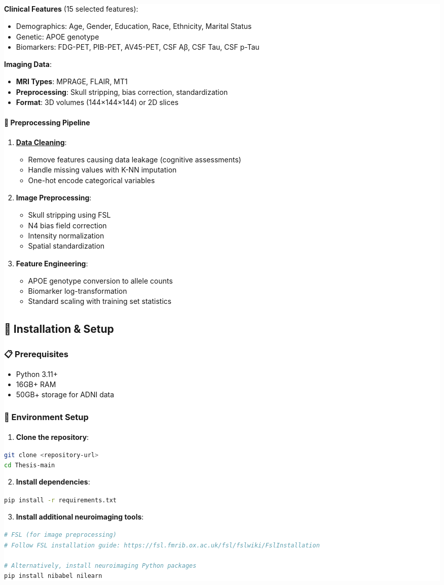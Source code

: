 **Clinical Features** (15 selected features):
- Demographics: Age, Gender, Education, Race, Ethnicity, Marital Status
- Genetic: APOE genotype
- Biomarkers: FDG-PET, PIB-PET, AV45-PET, CSF Aβ, CSF Tau, CSF p-Tau

**Imaging Data**:
- **MRI Types**: MPRAGE, FLAIR, MT1
- **Preprocessing**: Skull stripping, bias correction, standardization
- **Format**: 3D volumes (144×144×144) or 2D slices

#### 🔄 Preprocessing Pipeline

1. **[Data Cleaning](ADtransformer_pytorch/prepare_adni_dataset.py)**:
   - Remove features causing data leakage (cognitive assessments)
   - Handle missing values with K-NN imputation
   - One-hot encode categorical variables

2. **Image Preprocessing**:
   - Skull stripping using FSL
   - N4 bias field correction
   - Intensity normalization
   - Spatial standardization

3. **Feature Engineering**:
   - APOE genotype conversion to allele counts
   - Biomarker log-transformation
   - Standard scaling with training set statistics

## 🚀 Installation & Setup

### 📋 Prerequisites

- Python 3.11+
- 16GB+ RAM
- 50GB+ storage for ADNI data

### 🔧 Environment Setup

1. **Clone the repository**:
```bash
git clone <repository-url>
cd Thesis-main
```

2. **Install dependencies**:
```bash
pip install -r requirements.txt
```

3. **Install additional neuroimaging tools**:
```bash
# FSL (for image preprocessing)
# Follow FSL installation guide: https://fsl.fmrib.ox.ac.uk/fsl/fslwiki/FslInstallation

# Alternatively, install neuroimaging Python packages
pip install nibabel nilearn
```
